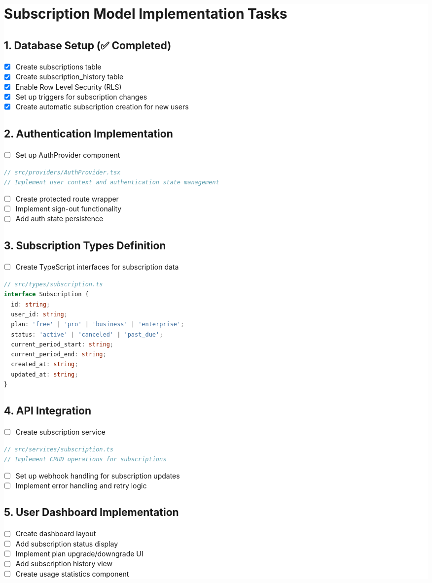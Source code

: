 # Subscription Model Implementation Tasks

## 1. Database Setup (✅ Completed)
- [x] Create subscriptions table
- [x] Create subscription_history table
- [x] Enable Row Level Security (RLS)
- [x] Set up triggers for subscription changes
- [x] Create automatic subscription creation for new users

## 2. Authentication Implementation
- [ ] Set up AuthProvider component
```typescript
// src/providers/AuthProvider.tsx
// Implement user context and authentication state management
```
- [ ] Create protected route wrapper
- [ ] Implement sign-out functionality
- [ ] Add auth state persistence

## 3. Subscription Types Definition
- [ ] Create TypeScript interfaces for subscription data
```typescript
// src/types/subscription.ts
interface Subscription {
  id: string;
  user_id: string;
  plan: 'free' | 'pro' | 'business' | 'enterprise';
  status: 'active' | 'canceled' | 'past_due';
  current_period_start: string;
  current_period_end: string;
  created_at: string;
  updated_at: string;
}
```

## 4. API Integration
- [ ] Create subscription service
```typescript
// src/services/subscription.ts
// Implement CRUD operations for subscriptions
```
- [ ] Set up webhook handling for subscription updates
- [ ] Implement error handling and retry logic

## 5. User Dashboard Implementation
- [ ] Create dashboard layout
- [ ] Add subscription status display
- [ ] Implement plan upgrade/downgrade UI
- [ ] Add subscription history view
- [ ] Create usage statistics component
